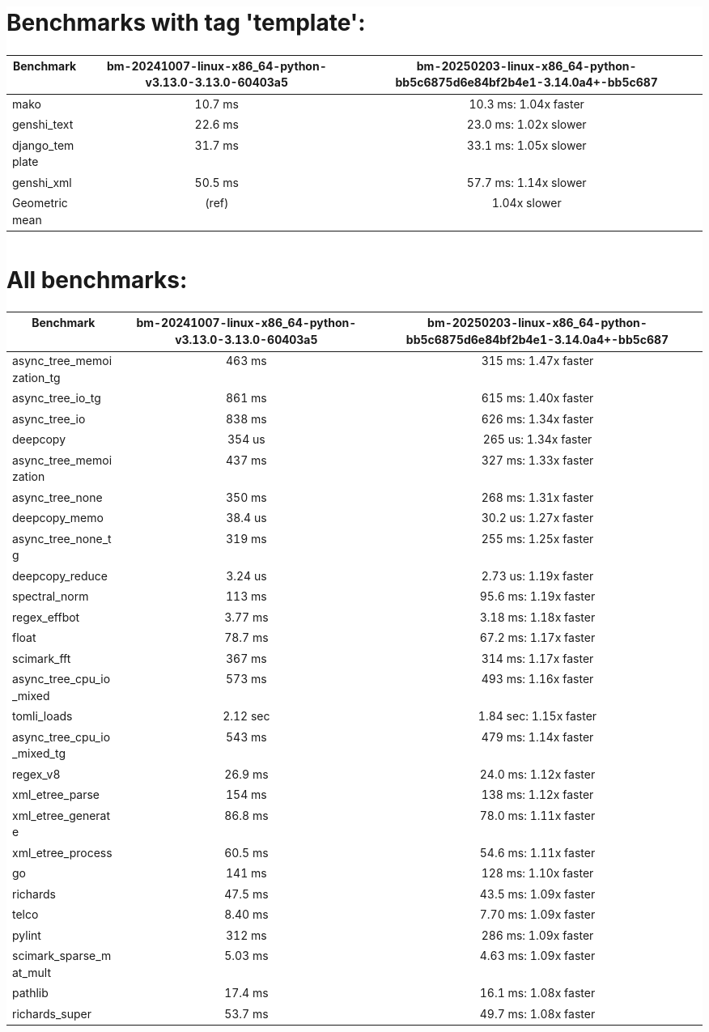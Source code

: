 Benchmarks with tag 'template':
===============================

| Benchmark       | bm-20241007-linux-x86_64-python-v3.13.0-3.13.0-60403a5 | bm-20250203-linux-x86_64-python-bb5c6875d6e84bf2b4e1-3.14.0a4+-bb5c687 |
|-----------------|:------------------------------------------------------:|:----------------------------------------------------------------------:|
| mako            | 10.7 ms                                                | 10.3 ms: 1.04x faster                                                  |
| genshi_text     | 22.6 ms                                                | 23.0 ms: 1.02x slower                                                  |
| django_template | 31.7 ms                                                | 33.1 ms: 1.05x slower                                                  |
| genshi_xml      | 50.5 ms                                                | 57.7 ms: 1.14x slower                                                  |
| Geometric mean  | (ref)                                                  | 1.04x slower                                                           |

All benchmarks:
===============

| Benchmark                  | bm-20241007-linux-x86_64-python-v3.13.0-3.13.0-60403a5 | bm-20250203-linux-x86_64-python-bb5c6875d6e84bf2b4e1-3.14.0a4+-bb5c687 |
|----------------------------|:------------------------------------------------------:|:----------------------------------------------------------------------:|
| async_tree_memoization_tg  | 463 ms                                                 | 315 ms: 1.47x faster                                                   |
| async_tree_io_tg           | 861 ms                                                 | 615 ms: 1.40x faster                                                   |
| async_tree_io              | 838 ms                                                 | 626 ms: 1.34x faster                                                   |
| deepcopy                   | 354 us                                                 | 265 us: 1.34x faster                                                   |
| async_tree_memoization     | 437 ms                                                 | 327 ms: 1.33x faster                                                   |
| async_tree_none            | 350 ms                                                 | 268 ms: 1.31x faster                                                   |
| deepcopy_memo              | 38.4 us                                                | 30.2 us: 1.27x faster                                                  |
| async_tree_none_tg         | 319 ms                                                 | 255 ms: 1.25x faster                                                   |
| deepcopy_reduce            | 3.24 us                                                | 2.73 us: 1.19x faster                                                  |
| spectral_norm              | 113 ms                                                 | 95.6 ms: 1.19x faster                                                  |
| regex_effbot               | 3.77 ms                                                | 3.18 ms: 1.18x faster                                                  |
| float                      | 78.7 ms                                                | 67.2 ms: 1.17x faster                                                  |
| scimark_fft                | 367 ms                                                 | 314 ms: 1.17x faster                                                   |
| async_tree_cpu_io_mixed    | 573 ms                                                 | 493 ms: 1.16x faster                                                   |
| tomli_loads                | 2.12 sec                                               | 1.84 sec: 1.15x faster                                                 |
| async_tree_cpu_io_mixed_tg | 543 ms                                                 | 479 ms: 1.14x faster                                                   |
| regex_v8                   | 26.9 ms                                                | 24.0 ms: 1.12x faster                                                  |
| xml_etree_parse            | 154 ms                                                 | 138 ms: 1.12x faster                                                   |
| xml_etree_generate         | 86.8 ms                                                | 78.0 ms: 1.11x faster                                                  |
| xml_etree_process          | 60.5 ms                                                | 54.6 ms: 1.11x faster                                                  |
| go                         | 141 ms                                                 | 128 ms: 1.10x faster                                                   |
| richards                   | 47.5 ms                                                | 43.5 ms: 1.09x faster                                                  |
| telco                      | 8.40 ms                                                | 7.70 ms: 1.09x faster                                                  |
| pylint                     | 312 ms                                                 | 286 ms: 1.09x faster                                                   |
| scimark_sparse_mat_mult    | 5.03 ms                                                | 4.63 ms: 1.09x faster                                                  |
| pathlib                    | 17.4 ms                                                | 16.1 ms: 1.08x faster                                                  |
| richards_super             | 53.7 ms                                                | 49.7 ms: 1.08x faster                                                  |